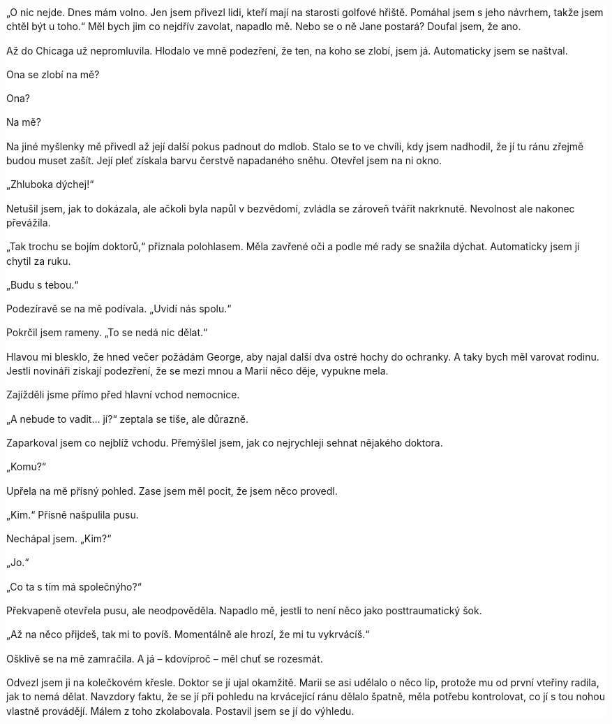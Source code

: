 „O nic nejde. Dnes mám volno. Jen jsem přivezl lidi, kteří mají na starosti golfové hřiště. Pomáhal jsem s jeho návrhem, takže jsem chtěl být u toho.“ Měl bych jim co nejdřív zavolat, napadlo mě. Nebo se o ně Jane postará? Doufal jsem, že ano.

Až do Chicaga už nepromluvila. Hlodalo ve mně podezření, že ten, na koho se zlobí, jsem já. Automaticky jsem se naštval.

Ona se zlobí na mě?

Ona?

Na mě?

Na jiné myšlenky mě přivedl až její další pokus padnout do mdlob. Stalo se to ve chvíli, kdy jsem nadhodil, že jí tu ránu zřejmě budou muset zašít. Její pleť získala barvu čerstvě napadaného sněhu. Otevřel jsem na ni okno.

„Zhluboka dýchej!“

Netušil jsem, jak to dokázala, ale ačkoli byla napůl v bezvědomí, zvládla se zároveň tvářit nakrknutě. Nevolnost ale nakonec převážila.

„Tak trochu se bojím doktorů,“ přiznala polohlasem. Měla zavřené oči a podle mé rady se snažila dýchat. Automaticky jsem ji chytil za ruku.

„Budu s tebou.“

Podezíravě se na mě podívala. „Uvidí nás spolu.“

Pokrčil jsem rameny. „To se nedá nic dělat.“

Hlavou mi blesklo, že hned večer požádám George, aby najal další dva ostré hochy do ochranky. A taky bych měl varovat rodinu. Jestli novináři získají podezření, že se mezi mnou a Marií něco děje, vypukne mela.

Zajížděli jsme přímo před hlavní vchod nemocnice.

„A nebude to vadit… jí?“ zeptala se tiše, ale důrazně.

Zaparkoval jsem co nejblíž vchodu. Přemýšlel jsem, jak co nejrychleji sehnat nějakého doktora.

„Komu?“

Upřela na mě přísný pohled. Zase jsem měl pocit, že jsem něco provedl.

„Kim.“ Přísně našpulila pusu.

Nechápal jsem. „Kim?“

„Jo.“

„Co ta s tím má společnýho?“

Překvapeně otevřela pusu, ale neodpověděla. Napadlo mě, jestli to není něco jako posttraumatický šok.

„Až na něco přijdeš, tak mi to povíš. Momentálně ale hrozí, že mi tu vykrvácíš.“

Ošklivě se na mě zamračila. A já – kdovíproč – měl chuť se rozesmát.

Odvezl jsem ji na kolečkovém křesle. Doktor se jí ujal okamžitě. Marii se asi udělalo o něco líp, protože mu od první vteřiny radila, jak to nemá dělat. Navzdory faktu, že se jí při pohledu na krvácející ránu dělalo špatně, měla potřebu kontrolovat, co jí s tou nohou vlastně provádějí. Málem z toho zkolabovala. Postavil jsem se jí do výhledu.
